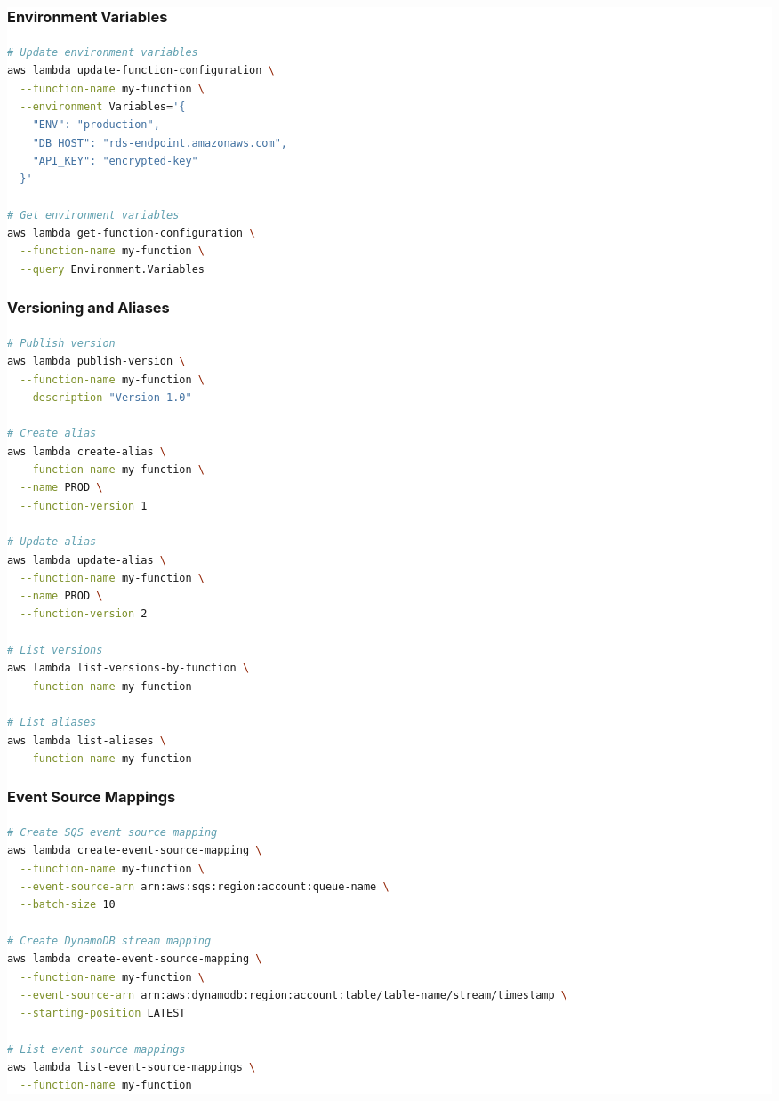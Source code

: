 ### Environment Variables

```bash
# Update environment variables
aws lambda update-function-configuration \
  --function-name my-function \
  --environment Variables='{
    "ENV": "production",
    "DB_HOST": "rds-endpoint.amazonaws.com",
    "API_KEY": "encrypted-key"
  }'

# Get environment variables
aws lambda get-function-configuration \
  --function-name my-function \
  --query Environment.Variables
```

### Versioning and Aliases

```bash
# Publish version
aws lambda publish-version \
  --function-name my-function \
  --description "Version 1.0"

# Create alias
aws lambda create-alias \
  --function-name my-function \
  --name PROD \
  --function-version 1

# Update alias
aws lambda update-alias \
  --function-name my-function \
  --name PROD \
  --function-version 2

# List versions
aws lambda list-versions-by-function \
  --function-name my-function

# List aliases
aws lambda list-aliases \
  --function-name my-function
```

### Event Source Mappings

```bash
# Create SQS event source mapping
aws lambda create-event-source-mapping \
  --function-name my-function \
  --event-source-arn arn:aws:sqs:region:account:queue-name \
  --batch-size 10

# Create DynamoDB stream mapping
aws lambda create-event-source-mapping \
  --function-name my-function \
  --event-source-arn arn:aws:dynamodb:region:account:table/table-name/stream/timestamp \
  --starting-position LATEST

# List event source mappings
aws lambda list-event-source-mappings \
  --function-name my-function
```
